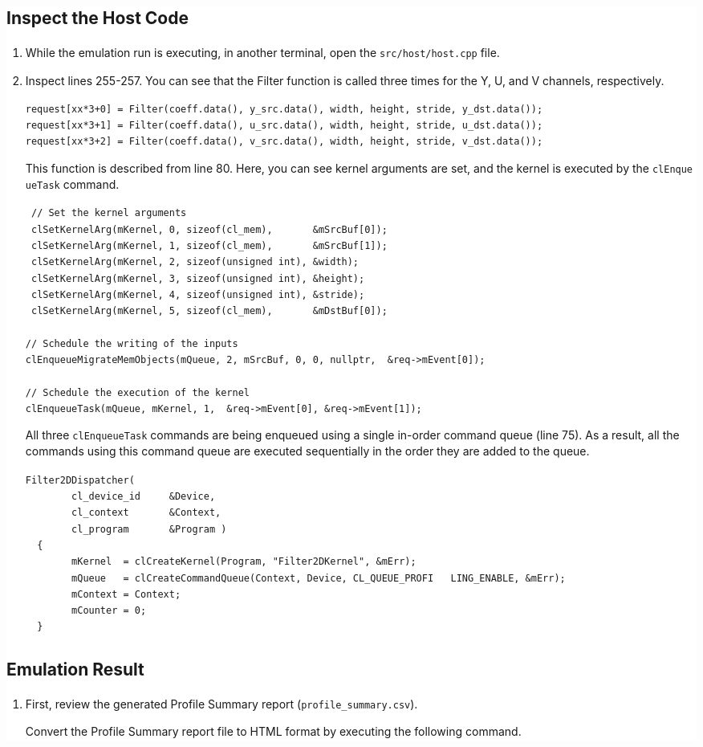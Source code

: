 ## Inspect the Host Code

1. While the emulation run is executing, in another terminal, open the `src/host/host.cpp` file.

2. Inspect lines 255-257. You can see that the Filter function is called three times for the Y, U, and V channels, respectively.

   ```
   request[xx*3+0] = Filter(coeff.data(), y_src.data(), width, height, stride, y_dst.data());
   request[xx*3+1] = Filter(coeff.data(), u_src.data(), width, height, stride, u_dst.data());
   request[xx*3+2] = Filter(coeff.data(), v_src.data(), width, height, stride, v_dst.data());
   ```

   This function is described from line 80. Here, you can see kernel arguments are set, and the kernel is executed by the `clEnqueueTask` command.

   ```
    // Set the kernel arguments
    clSetKernelArg(mKernel, 0, sizeof(cl_mem),       &mSrcBuf[0]);
    clSetKernelArg(mKernel, 1, sizeof(cl_mem),       &mSrcBuf[1]);
    clSetKernelArg(mKernel, 2, sizeof(unsigned int), &width);
    clSetKernelArg(mKernel, 3, sizeof(unsigned int), &height);
    clSetKernelArg(mKernel, 4, sizeof(unsigned int), &stride);
    clSetKernelArg(mKernel, 5, sizeof(cl_mem),       &mDstBuf[0]);

   // Schedule the writing of the inputs
   clEnqueueMigrateMemObjects(mQueue, 2, mSrcBuf, 0, 0, nullptr,  &req->mEvent[0]);

   // Schedule the execution of the kernel
   clEnqueueTask(mQueue, mKernel, 1,  &req->mEvent[0], &req->mEvent[1]);
   ```

   All three `clEnqueueTask` commands are being enqueued using a single in-order command queue (line 75). As a result, all the commands using this command queue are executed sequentially in the order they are added to the queue.

   ```
   Filter2DDispatcher(
           cl_device_id     &Device,
           cl_context       &Context,
           cl_program       &Program )
     {
           mKernel  = clCreateKernel(Program, "Filter2DKernel", &mErr);
           mQueue   = clCreateCommandQueue(Context, Device, CL_QUEUE_PROFI   LING_ENABLE, &mErr);
           mContext = Context;
           mCounter = 0;
     }
   ```

## Emulation Result

1. First, review the generated Profile Summary report (`profile_summary.csv`).

   Convert the Profile Summary report file to HTML format by executing the following command.
